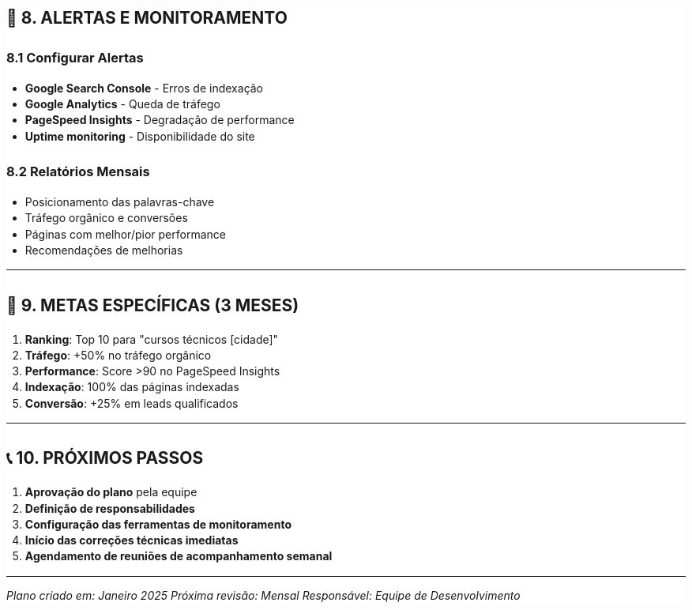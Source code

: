 ## 🚨 8. ALERTAS E MONITORAMENTO

### 8.1 Configurar Alertas
- **Google Search Console** - Erros de indexação
- **Google Analytics** - Queda de tráfego
- **PageSpeed Insights** - Degradação de performance
- **Uptime monitoring** - Disponibilidade do site

### 8.2 Relatórios Mensais
- Posicionamento das palavras-chave
- Tráfego orgânico e conversões
- Páginas com melhor/pior performance
- Recomendações de melhorias

---

## 🎯 9. METAS ESPECÍFICAS (3 MESES)

1. **Ranking**: Top 10 para "cursos técnicos [cidade]"
2. **Tráfego**: +50% no tráfego orgânico
3. **Performance**: Score >90 no PageSpeed Insights
4. **Indexação**: 100% das páginas indexadas
5. **Conversão**: +25% em leads qualificados

---

## 📞 10. PRÓXIMOS PASSOS

1. **Aprovação do plano** pela equipe
2. **Definição de responsabilidades**
3. **Configuração das ferramentas de monitoramento**
4. **Início das correções técnicas imediatas**
5. **Agendamento de reuniões de acompanhamento semanal**

---

*Plano criado em: Janeiro 2025*
*Próxima revisão: Mensal*
*Responsável: Equipe de Desenvolvimento* 
